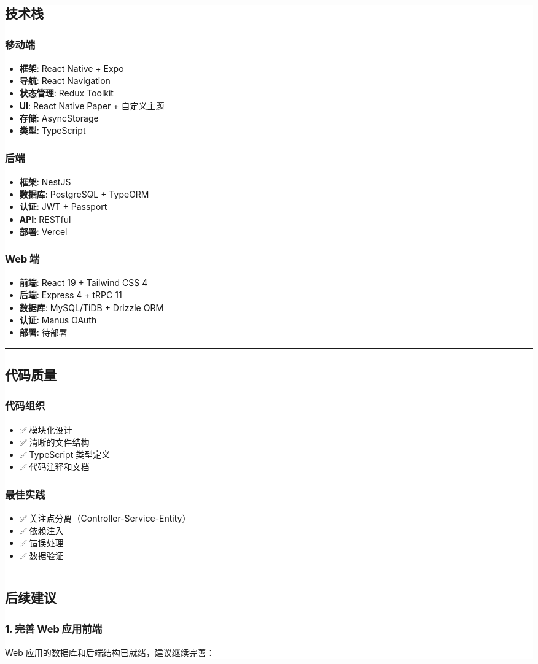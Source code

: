 
## 技术栈

### 移动端
- **框架**: React Native + Expo
- **导航**: React Navigation
- **状态管理**: Redux Toolkit
- **UI**: React Native Paper + 自定义主题
- **存储**: AsyncStorage
- **类型**: TypeScript

### 后端
- **框架**: NestJS
- **数据库**: PostgreSQL + TypeORM
- **认证**: JWT + Passport
- **API**: RESTful
- **部署**: Vercel

### Web 端
- **前端**: React 19 + Tailwind CSS 4
- **后端**: Express 4 + tRPC 11
- **数据库**: MySQL/TiDB + Drizzle ORM
- **认证**: Manus OAuth
- **部署**: 待部署

---

## 代码质量

### 代码组织
- ✅ 模块化设计
- ✅ 清晰的文件结构
- ✅ TypeScript 类型定义
- ✅ 代码注释和文档

### 最佳实践
- ✅ 关注点分离（Controller-Service-Entity）
- ✅ 依赖注入
- ✅ 错误处理
- ✅ 数据验证

---

## 后续建议

### 1. 完善 Web 应用前端

Web 应用的数据库和后端结构已就绪，建议继续完善：
